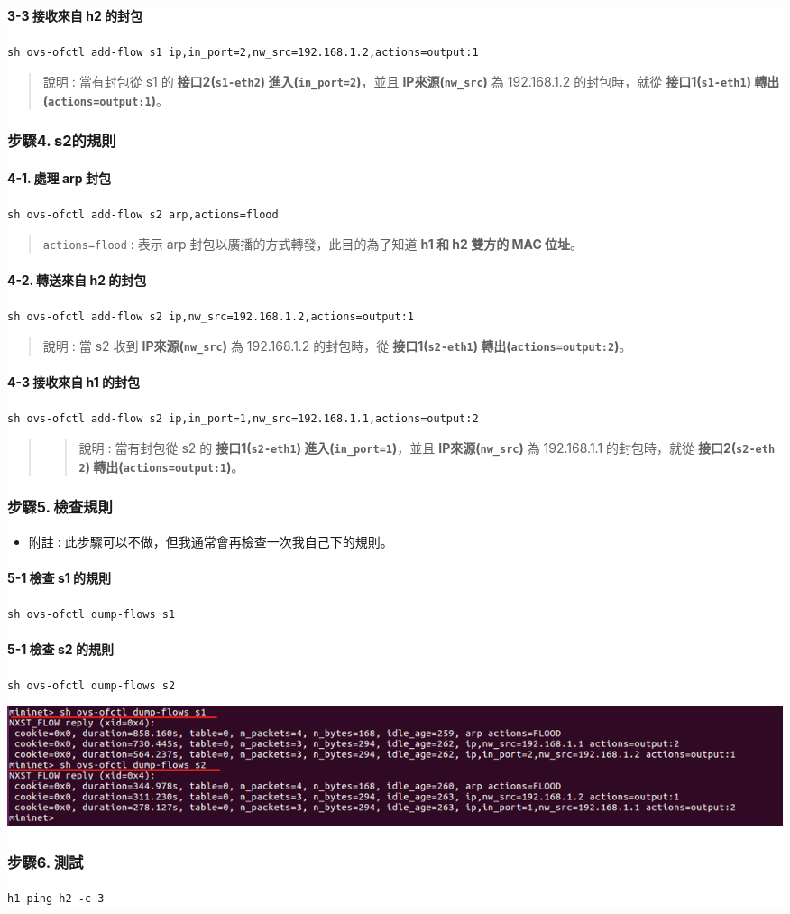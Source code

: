 #### 3-3 接收來自 h2 的封包
```
sh ovs-ofctl add-flow s1 ip,in_port=2,nw_src=192.168.1.2,actions=output:1
```
> 說明 : 當有封包從 s1 的  **接口2(`s1-eth2`) 進入(`in_port=2`)**，並且 **IP來源(`nw_src`)** 為 192.168.1.2 的封包時，就從 **接口1(`s1-eth1`) 轉出(`actions=output:1`)**。

### 步驟4. s2的規則
#### 4-1. 處理 arp 封包
```
sh ovs-ofctl add-flow s2 arp,actions=flood
```
> `actions=flood` : 表示 arp 封包以廣播的方式轉發，此目的為了知道 **h1 和 h2 雙方的 MAC 位址**。

#### 4-2. 轉送來自 h2 的封包
```
sh ovs-ofctl add-flow s2 ip,nw_src=192.168.1.2,actions=output:1
```
> 說明 : 當 s2 收到 **IP來源(`nw_src`)** 為 192.168.1.2 的封包時，從 **接口1(`s2-eth1`) 轉出(`actions=output:2`)**。

#### 4-3 接收來自 h1 的封包
```
sh ovs-ofctl add-flow s2 ip,in_port=1,nw_src=192.168.1.1,actions=output:2
```
>> 說明 : 當有封包從 s2 的 **接口1(`s2-eth1`) 進入(`in_port=1`)**，並且 **IP來源(`nw_src`)** 為 192.168.1.1 的封包時，就從 **接口2(`s2-eth2`) 轉出(`actions=output:1`)**。

### 步驟5. 檢查規則
* 附註 : 此步驟可以不做，但我通常會再檢查一次我自己下的規則。

#### 5-1 檢查 s1 的規則
```
sh ovs-ofctl dump-flows s1
```
#### 5-1 檢查 s2 的規則
```
sh ovs-ofctl dump-flows s2
```
![練習](./pict/練習03.png)

### 步驟6. 測試
```
h1 ping h2 -c 3
```